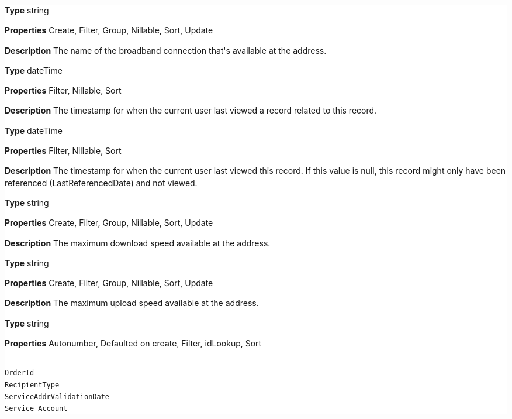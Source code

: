 **Type**
string

**Properties**
Create, Filter, Group, Nillable, Sort, Update

**Description**
The name of the broadband connection that's available at the address.

**Type**
dateTime

**Properties**
Filter, Nillable, Sort

**Description**
The timestamp for when the current user last viewed a record related to this record.

**Type**
dateTime

**Properties**
Filter, Nillable, Sort

**Description**
The timestamp for when the current user last viewed this record. If this value is null, this
record might only have been referenced (LastReferencedDate) and not viewed.

**Type**
string

**Properties**
Create, Filter, Group, Nillable, Sort, Update

**Description**
The maximum download speed available at the address.

**Type**
string

**Properties**
Create, Filter, Group, Nillable, Sort, Update

**Description**
The maximum upload speed available at the address.

**Type**
string

**Properties**
Autonumber, Defaulted on create, Filter, idLookup, Sort


-----

```
OrderId
RecipientType
ServiceAddrValidationDate
Service Account

```
